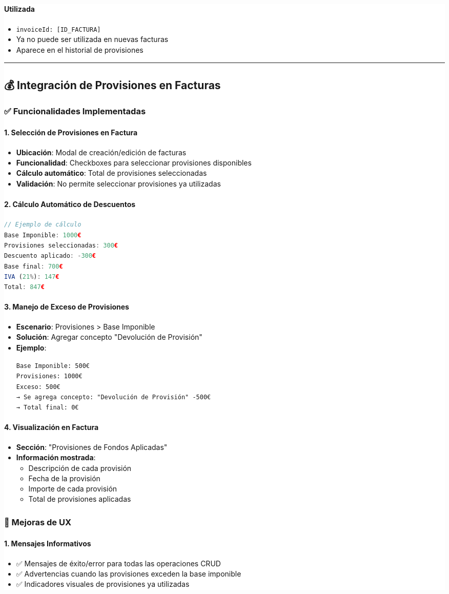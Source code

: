 #### **Utilizada**
- `invoiceId: [ID_FACTURA]`
- Ya no puede ser utilizada en nuevas facturas
- Aparece en el historial de provisiones

---

## 💰 Integración de Provisiones en Facturas

### ✅ Funcionalidades Implementadas

#### **1. Selección de Provisiones en Factura**
- **Ubicación**: Modal de creación/edición de facturas
- **Funcionalidad**: Checkboxes para seleccionar provisiones disponibles
- **Cálculo automático**: Total de provisiones seleccionadas
- **Validación**: No permite seleccionar provisiones ya utilizadas

#### **2. Cálculo Automático de Descuentos**
```typescript
// Ejemplo de cálculo
Base Imponible: 1000€
Provisiones seleccionadas: 300€
Descuento aplicado: -300€
Base final: 700€
IVA (21%): 147€
Total: 847€
```

#### **3. Manejo de Exceso de Provisiones**
- **Escenario**: Provisiones > Base Imponible
- **Solución**: Agregar concepto "Devolución de Provisión"
- **Ejemplo**:
  ```
  Base Imponible: 500€
  Provisiones: 1000€
  Exceso: 500€
  → Se agrega concepto: "Devolución de Provisión" -500€
  → Total final: 0€
  ```

#### **4. Visualización en Factura**
- **Sección**: "Provisiones de Fondos Aplicadas"
- **Información mostrada**:
  - Descripción de cada provisión
  - Fecha de la provisión
  - Importe de cada provisión
  - Total de provisiones aplicadas

### 🎨 Mejoras de UX

#### **1. Mensajes Informativos**
- ✅ Mensajes de éxito/error para todas las operaciones CRUD
- ✅ Advertencias cuando las provisiones exceden la base imponible
- ✅ Indicadores visuales de provisiones ya utilizadas
